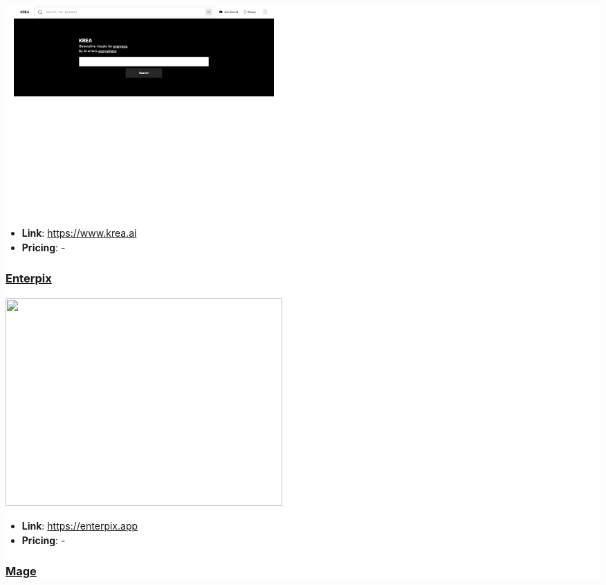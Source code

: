    <img src="media/Krea.png" width="400" height="300">
</a>
 
- **Link**: https://www.krea.ai
- **Pricing**: -

### [Enterpix](https://enterpix.app)
<a href="https://enterpix.app">
   <img src="media/Enterpix.png" width="400" height="300">
</a>
 
- **Link**: https://enterpix.app
- **Pricing**: -

### [Mage](https://www.mage.space)
<a href="https://www.mage.space">